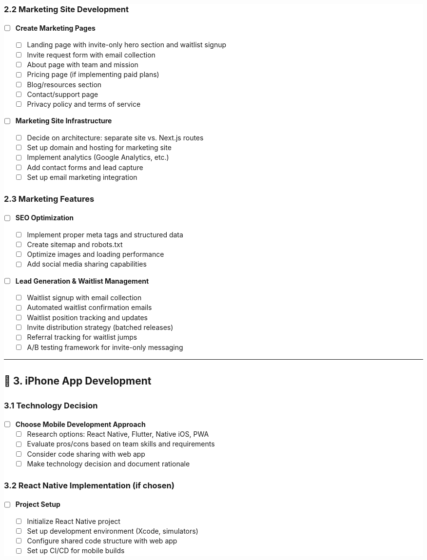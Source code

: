 ### 2.2 Marketing Site Development

- [ ] **Create Marketing Pages**

  - [ ] Landing page with invite-only hero section and waitlist signup
  - [ ] Invite request form with email collection
  - [ ] About page with team and mission
  - [ ] Pricing page (if implementing paid plans)
  - [ ] Blog/resources section
  - [ ] Contact/support page
  - [ ] Privacy policy and terms of service

- [ ] **Marketing Site Infrastructure**
  - [ ] Decide on architecture: separate site vs. Next.js routes
  - [ ] Set up domain and hosting for marketing site
  - [ ] Implement analytics (Google Analytics, etc.)
  - [ ] Add contact forms and lead capture
  - [ ] Set up email marketing integration

### 2.3 Marketing Features

- [ ] **SEO Optimization**

  - [ ] Implement proper meta tags and structured data
  - [ ] Create sitemap and robots.txt
  - [ ] Optimize images and loading performance
  - [ ] Add social media sharing capabilities

- [ ] **Lead Generation & Waitlist Management**
  - [ ] Waitlist signup with email collection
  - [ ] Automated waitlist confirmation emails
  - [ ] Waitlist position tracking and updates
  - [ ] Invite distribution strategy (batched releases)
  - [ ] Referral tracking for waitlist jumps
  - [ ] A/B testing framework for invite-only messaging

---

## 📱 3. iPhone App Development

### 3.1 Technology Decision

- [ ] **Choose Mobile Development Approach**
  - [ ] Research options: React Native, Flutter, Native iOS, PWA
  - [ ] Evaluate pros/cons based on team skills and requirements
  - [ ] Consider code sharing with web app
  - [ ] Make technology decision and document rationale

### 3.2 React Native Implementation (if chosen)

- [ ] **Project Setup**

  - [ ] Initialize React Native project
  - [ ] Set up development environment (Xcode, simulators)
  - [ ] Configure shared code structure with web app
  - [ ] Set up CI/CD for mobile builds
